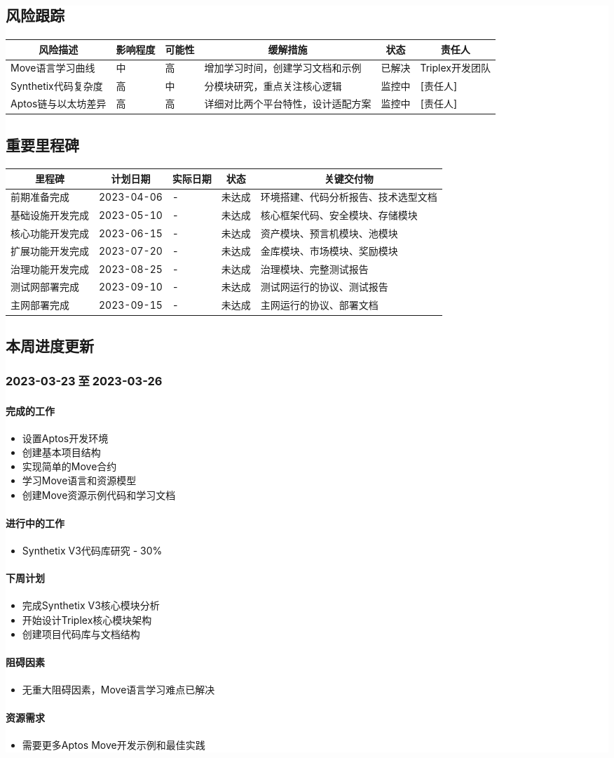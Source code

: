 ## 风险跟踪

| 风险描述 | 影响程度 | 可能性 | 缓解措施 | 状态 | 责任人 |
|---------|----------|-------|----------|------|-------|
| Move语言学习曲线 | 中 | 高 | 增加学习时间，创建学习文档和示例 | 已解决 | Triplex开发团队 |
| Synthetix代码复杂度 | 高 | 中 | 分模块研究，重点关注核心逻辑 | 监控中 | [责任人] |
| Aptos链与以太坊差异 | 高 | 高 | 详细对比两个平台特性，设计适配方案 | 监控中 | [责任人] |

## 重要里程碑

| 里程碑 | 计划日期 | 实际日期 | 状态 | 关键交付物 |
|--------|----------|----------|------|-----------|
| 前期准备完成 | 2023-04-06 | - | 未达成 | 环境搭建、代码分析报告、技术选型文档 |
| 基础设施开发完成 | 2023-05-10 | - | 未达成 | 核心框架代码、安全模块、存储模块 |
| 核心功能开发完成 | 2023-06-15 | - | 未达成 | 资产模块、预言机模块、池模块 |
| 扩展功能开发完成 | 2023-07-20 | - | 未达成 | 金库模块、市场模块、奖励模块 |
| 治理功能开发完成 | 2023-08-25 | - | 未达成 | 治理模块、完整测试报告 |
| 测试网部署完成 | 2023-09-10 | - | 未达成 | 测试网运行的协议、测试报告 |
| 主网部署完成 | 2023-09-15 | - | 未达成 | 主网运行的协议、部署文档 |

## 本周进度更新

### 2023-03-23 至 2023-03-26

#### 完成的工作
- 设置Aptos开发环境
- 创建基本项目结构
- 实现简单的Move合约
- 学习Move语言和资源模型
- 创建Move资源示例代码和学习文档

#### 进行中的工作
- Synthetix V3代码库研究 - 30%

#### 下周计划
- 完成Synthetix V3核心模块分析
- 开始设计Triplex核心模块架构
- 创建项目代码库与文档结构

#### 阻碍因素
- 无重大阻碍因素，Move语言学习难点已解决

#### 资源需求
- 需要更多Aptos Move开发示例和最佳实践
